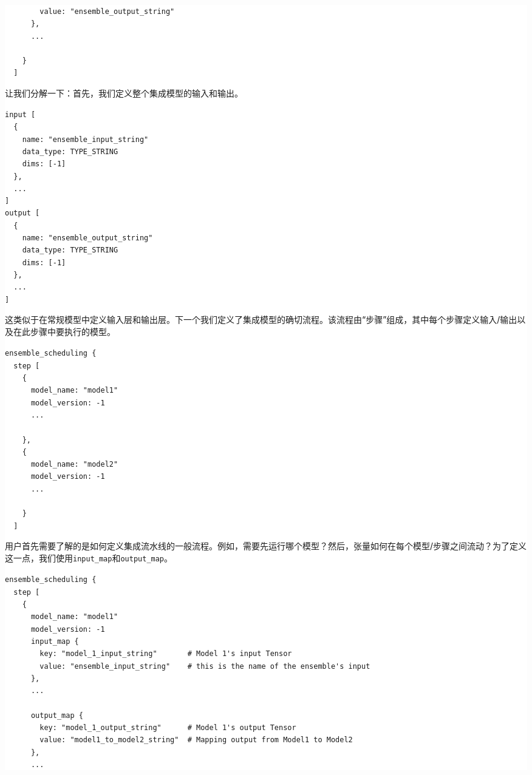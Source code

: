 ```
        value: "ensemble_output_string"
      },
      ...

    }
  ]
```

让我们分解一下：首先，我们定义整个集成模型的输入和输出。
```
input [
  {
    name: "ensemble_input_string"
    data_type: TYPE_STRING
    dims: [-1]
  },
  ...
]
output [
  {
    name: "ensemble_output_string"
    data_type: TYPE_STRING
    dims: [-1]
  },
  ...
]
```
这类似于在常规模型中定义输入层和输出层。下一个我们定义了集成模型的确切流程。该流程由“步骤”组成，其中每个步骤定义输入/输出以及在此步骤中要执行的模型。
```
ensemble_scheduling {
  step [
    {
      model_name: "model1"
      model_version: -1
      ...

    },
    {
      model_name: "model2"
      model_version: -1
      ...

    }
  ]
```
用户首先需要了解的是如何定义集成流水线的一般流程。例如，需要先运行哪个模型？然后，张量如何在每个模型/步骤之间流动？为了定义这一点，我们使用`input_map`和`output_map`。

```
ensemble_scheduling {
  step [
    {
      model_name: "model1"
      model_version: -1
      input_map {
        key: "model_1_input_string"       # Model 1's input Tensor
        value: "ensemble_input_string"    # this is the name of the ensemble's input
      },
      ...

      output_map {
        key: "model_1_output_string"      # Model 1's output Tensor
        value: "model1_to_model2_string"  # Mapping output from Model1 to Model2
      },
      ...

```